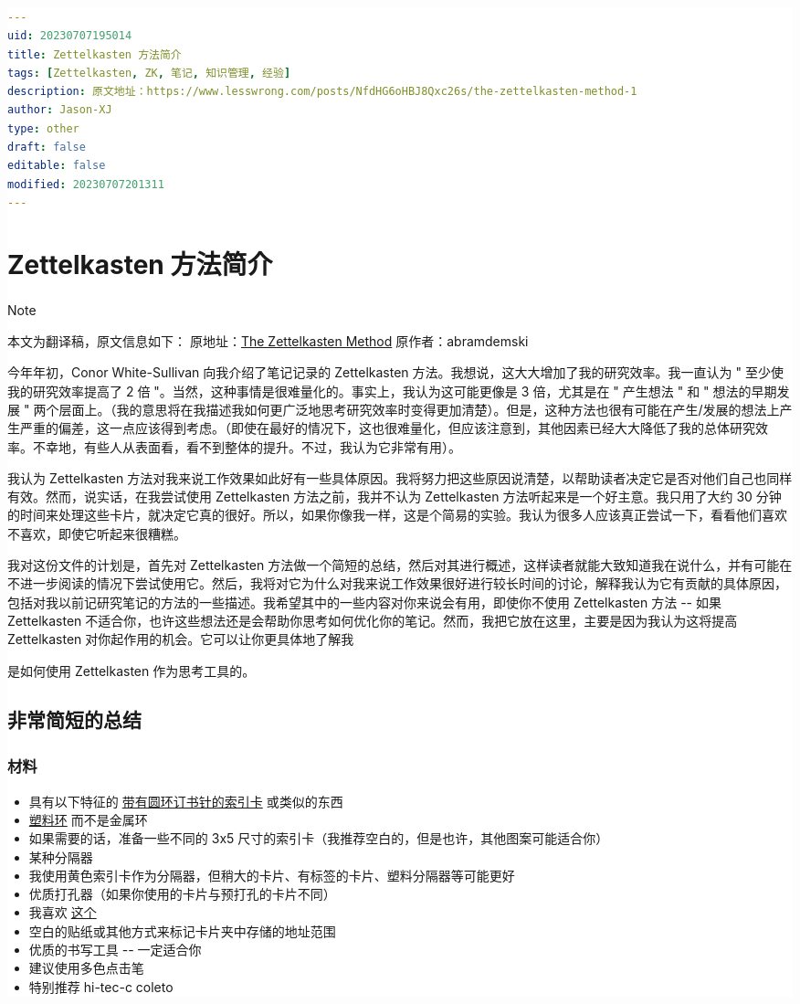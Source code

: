 ```yaml
---
uid: 20230707195014
title: Zettelkasten 方法简介
tags: [Zettelkasten, ZK, 笔记, 知识管理, 经验]
description: 原文地址：https://www.lesswrong.com/posts/NfdHG6oHBJ8Qxc26s/the-zettelkasten-method-1
author: Jason-XJ
type: other
draft: false
editable: false
modified: 20230707201311
---
```


# Zettelkasten 方法简介

>[!NOTE]
>本文为翻译稿，原文信息如下：
>原地址：[The Zettelkasten Method](https://www.lesswrong.com/posts/NfdHG6oHBJ8Qxc26s/the-zettelkasten-method-1)
>原作者：abramdemski

今年年初，Conor White-Sullivan 向我介绍了笔记记录的 Zettelkasten 方法。我想说，这大大增加了我的研究效率。我一直认为 " 至少使我的研究效率提高了 2 倍 "。当然，这种事情是很难量化的。事实上，我认为这可能更像是 3 倍，尤其是在 " 产生想法 " 和 " 想法的早期发展 " 两个层面上。（我的意思将在我描述我如何更广泛地思考研究效率时变得更加清楚）。但是，这种方法也很有可能在产生/发展的想法上产生严重的偏差，这一点应该得到考虑。（即使在最好的情况下，这也很难量化，但应该注意到，其他因素已经大大降低了我的总体研究效率。不幸地，有些人从表面看，看不到整体的提升。不过，我认为它非常有用）。

我认为 Zettelkasten 方法对我来说工作效果如此好有一些具体原因。我将努力把这些原因说清楚，以帮助读者决定它是否对他们自己也同样有效。然而，说实话，在我尝试使用 Zettelkasten 方法之前，我并不认为 Zettelkasten 方法听起来是一个好主意。我只用了大约 30 分钟的时间来处理这些卡片，就决定它真的很好。所以，如果你像我一样，这是个简易的实验。我认为很多人应该真正尝试一下，看看他们喜欢不喜欢，即使它听起来很糟糕。

我对这份文件的计划是，首先对 Zettelkasten 方法做一个简短的总结，然后对其进行概述，这样读者就能大致知道我在说什么，并有可能在不进一步阅读的情况下尝试使用它。然后，我将对它为什么对我来说工作效果很好进行较长时间的讨论，解释我认为它有贡献的具体原因，包括对我以前记研究笔记的方法的一些描述。我希望其中的一些内容对你来说会有用，即使你不使用 Zettelkasten 方法 -- 如果 Zettelkasten 不适合你，也许这些想法还是会帮助你思考如何优化你的笔记。然而，我把它放在这里，主要是因为我认为这将提高 Zettelkasten 对你起作用的机会。它可以让你更具体地了解我

是如何使用 Zettelkasten 作为思考工具的。

## 非常简短的总结

### 材料

- 具有以下特征的 [带有圆环订书针的索引卡](https://www.staples.com/Staples-Ruled-Index-Cards-on-a-Ring-Blue-Poly-Cover-3-x-5/product_365997?cid=PS:GooglePLAs:365997&ci_src=17588969&ci_sku=365997&KPID=365997&gclid=EAIaIQobChMIlsiXtfn44gIVEv5kCh0rAA8HEAQYAiABEgIcGfD_BwE) 或类似的东西
- [塑料环](https://smile.amazon.com/gp/product/B07DN6LN9C/ref=ppx_yo_dt_b_asin_title_o06_s00?ie=UTF8&psc=1) 而不是金属环
- 如果需要的话，准备一些不同的 3x5 尺寸的索引卡（我推荐空白的，但是也许，其他图案可能适合你）
- 某种分隔器
- 我使用黄色索引卡作为分隔器，但稍大的卡片、有标签的卡片、塑料分隔器等可能更好
- 优质打孔器（如果你使用的卡片与预打孔的卡片不同）
- 我喜欢 [这个](https://smile.amazon.com/gp/product/B06XP9CPWQ/ref=ppx_yo_dt_b_search_asin_title?ie=UTF8&psc=1)
- 空白的贴纸或其他方式来标记卡片夹中存储的地址范围
- 优质的书写工具 -- 一定适合你
- 建议使用多色点击笔
- 特别推荐 hi-tec-c coleto
